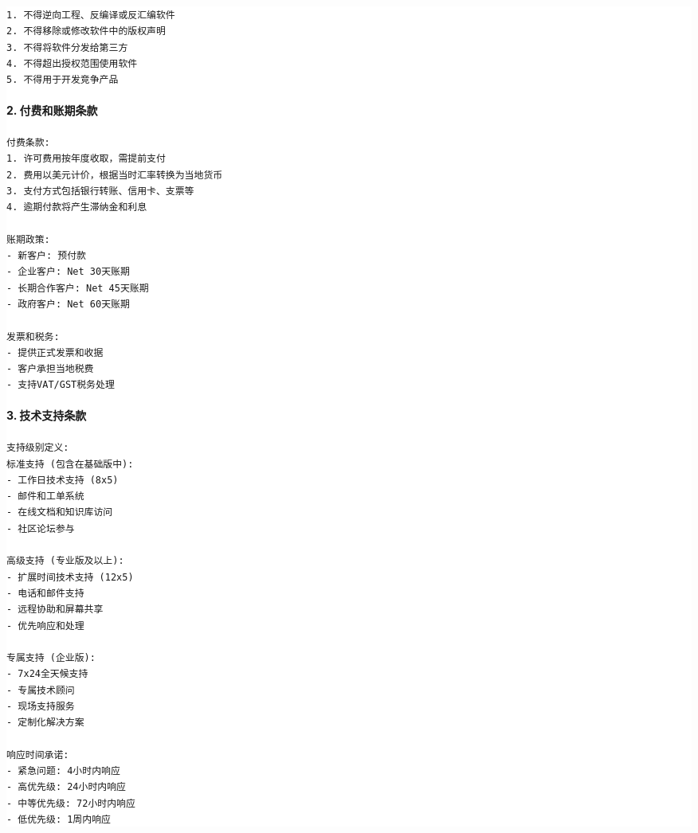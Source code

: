 ```
1. 不得逆向工程、反编译或反汇编软件
2. 不得移除或修改软件中的版权声明
3. 不得将软件分发给第三方
4. 不得超出授权范围使用软件
5. 不得用于开发竞争产品
```

#### 2. 付费和账期条款
```
付费条款:
1. 许可费用按年度收取，需提前支付
2. 费用以美元计价，根据当时汇率转换为当地货币
3. 支付方式包括银行转账、信用卡、支票等
4. 逾期付款将产生滞纳金和利息

账期政策:
- 新客户: 预付款
- 企业客户: Net 30天账期
- 长期合作客户: Net 45天账期
- 政府客户: Net 60天账期

发票和税务:
- 提供正式发票和收据
- 客户承担当地税费
- 支持VAT/GST税务处理
```

#### 3. 技术支持条款
```
支持级别定义:
标准支持 (包含在基础版中):
- 工作日技术支持 (8x5)
- 邮件和工单系统
- 在线文档和知识库访问
- 社区论坛参与

高级支持 (专业版及以上):
- 扩展时间技术支持 (12x5)
- 电话和邮件支持
- 远程协助和屏幕共享
- 优先响应和处理

专属支持 (企业版):
- 7x24全天候支持
- 专属技术顾问
- 现场支持服务
- 定制化解决方案

响应时间承诺:
- 紧急问题: 4小时内响应
- 高优先级: 24小时内响应
- 中等优先级: 72小时内响应
- 低优先级: 1周内响应
```
